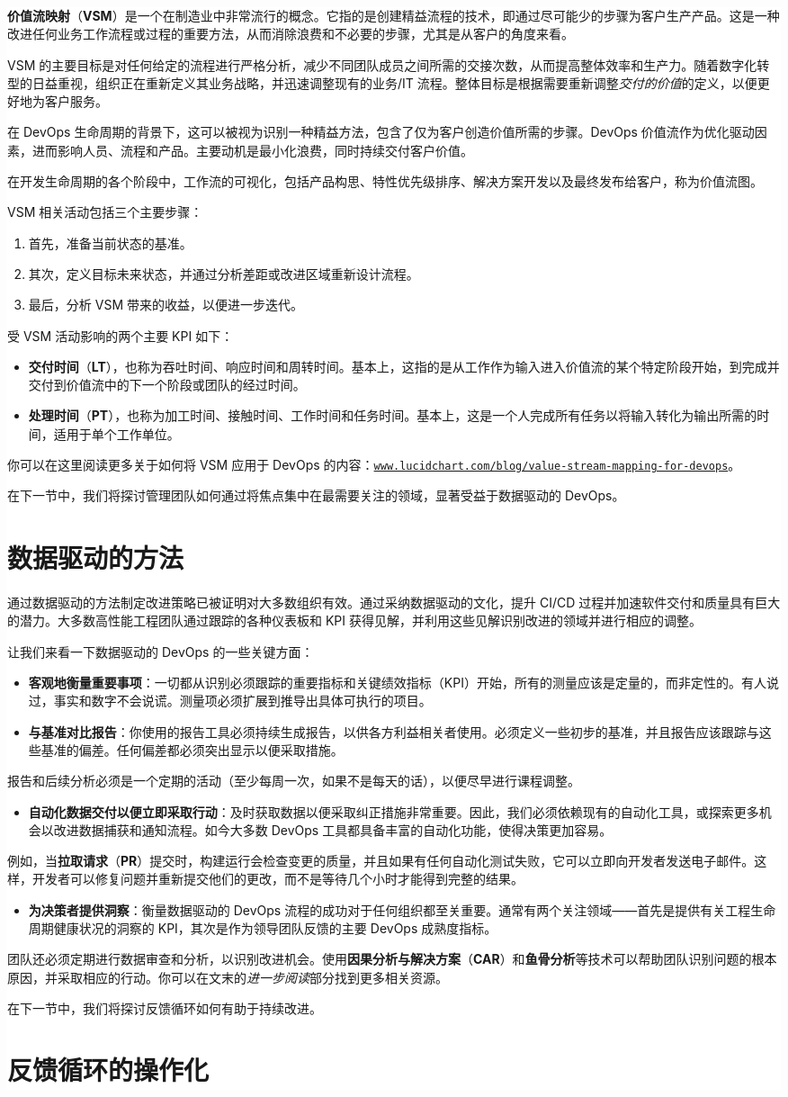 **价值流映射**（**VSM**）是一个在制造业中非常流行的概念。它指的是创建精益流程的技术，即通过尽可能少的步骤为客户生产产品。这是一种改进任何业务工作流程或过程的重要方法，从而消除浪费和不必要的步骤，尤其是从客户的角度来看。

VSM 的主要目标是对任何给定的流程进行严格分析，减少不同团队成员之间所需的交接次数，从而提高整体效率和生产力。随着数字化转型的日益重视，组织正在重新定义其业务战略，并迅速调整现有的业务/IT 流程。整体目标是根据需要重新调整*交付的价值*的定义，以便更好地为客户服务。

在 DevOps 生命周期的背景下，这可以被视为识别一种精益方法，包含了仅为客户创造价值所需的步骤。DevOps 价值流作为优化驱动因素，进而影响人员、流程和产品。主要动机是最小化浪费，同时持续交付客户价值。

在开发生命周期的各个阶段中，工作流的可视化，包括产品构思、特性优先级排序、解决方案开发以及最终发布给客户，称为价值流图。

VSM 相关活动包括三个主要步骤：

1.  首先，准备当前状态的基准。

1.  其次，定义目标未来状态，并通过分析差距或改进区域重新设计流程。

1.  最后，分析 VSM 带来的收益，以便进一步迭代。

受 VSM 活动影响的两个主要 KPI 如下：

+   **交付时间**（**LT**），也称为吞吐时间、响应时间和周转时间。基本上，这指的是从工作作为输入进入价值流的某个特定阶段开始，到完成并交付到价值流中的下一个阶段或团队的经过时间。

+   **处理时间**（**PT**），也称为加工时间、接触时间、工作时间和任务时间。基本上，这是一个人完成所有任务以将输入转化为输出所需的时间，适用于单个工作单位。

你可以在这里阅读更多关于如何将 VSM 应用于 DevOps 的内容：[`www.lucidchart.com/blog/value-stream-mapping-for-devops`](https://www.lucidchart.com/blog/value-stream-mapping-for-devops)。

在下一节中，我们将探讨管理团队如何通过将焦点集中在最需要关注的领域，显著受益于数据驱动的 DevOps。

# 数据驱动的方法

通过数据驱动的方法制定改进策略已被证明对大多数组织有效。通过采纳数据驱动的文化，提升 CI/CD 过程并加速软件交付和质量具有巨大的潜力。大多数高性能工程团队通过跟踪的各种仪表板和 KPI 获得见解，并利用这些见解识别改进的领域并进行相应的调整。

让我们来看一下数据驱动的 DevOps 的一些关键方面：

+   **客观地衡量重要事项**：一切都从识别必须跟踪的重要指标和关键绩效指标（KPI）开始，所有的测量应该是定量的，而非定性的。有人说过，事实和数字不会说谎。测量项必须扩展到推导出具体可执行的项目。

+   **与基准对比报告**：你使用的报告工具必须持续生成报告，以供各方利益相关者使用。必须定义一些初步的基准，并且报告应该跟踪与这些基准的偏差。任何偏差都必须突出显示以便采取措施。

报告和后续分析必须是一个定期的活动（至少每周一次，如果不是每天的话），以便尽早进行课程调整。

+   **自动化数据交付以便立即采取行动**：及时获取数据以便采取纠正措施非常重要。因此，我们必须依赖现有的自动化工具，或探索更多机会以改进数据捕获和通知流程。如今大多数 DevOps 工具都具备丰富的自动化功能，使得决策更加容易。

例如，当**拉取请求**（**PR**）提交时，构建运行会检查变更的质量，并且如果有任何自动化测试失败，它可以立即向开发者发送电子邮件。这样，开发者可以修复问题并重新提交他们的更改，而不是等待几个小时才能得到完整的结果。

+   **为决策者提供洞察**：衡量数据驱动的 DevOps 流程的成功对于任何组织都至关重要。通常有两个关注领域——首先是提供有关工程生命周期健康状况的洞察的 KPI，其次是作为领导团队反馈的主要 DevOps 成熟度指标。

团队还必须定期进行数据审查和分析，以识别改进机会。使用**因果分析与解决方案**（**CAR**）和**鱼骨分析**等技术可以帮助团队识别问题的根本原因，并采取相应的行动。你可以在文末的*进一步阅读*部分找到更多相关资源。

在下一节中，我们将探讨反馈循环如何有助于持续改进。

# 反馈循环的操作化
